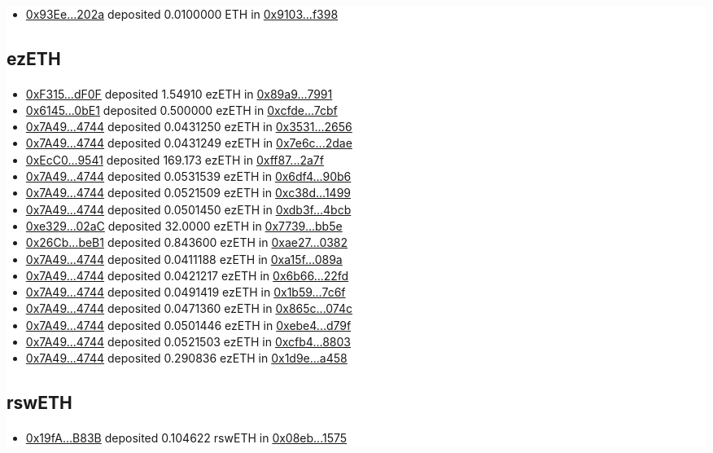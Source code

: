 - [0x93Ee...202a](https://etherscan.io/address/0x93Ee2db5F74B4c461a290067E7Ce4aa9FB97202a) deposited 0.0100000 ETH in [0x9103...f398](https://etherscan.io/tx/0x93Ee2db5F74B4c461a290067E7Ce4aa9FB97202a)
## ezETH
- [0xF315...dF0F](https://etherscan.io/address/0xF3158728B38D2A187d515ABbA908bDbBF18BdF0F) deposited 1.54910 ezETH in [0x89a9...7991](https://etherscan.io/tx/0xF3158728B38D2A187d515ABbA908bDbBF18BdF0F)
- [0x6145...0bE1](https://etherscan.io/address/0x6145e726783738Bf3E11d6DbB42575315DB10bE1) deposited 0.500000 ezETH in [0xcfde...7cbf](https://etherscan.io/tx/0x6145e726783738Bf3E11d6DbB42575315DB10bE1)
- [0x7A49...4744](https://etherscan.io/address/0x7A493Be5c2ce014cD049Bf178a1ac0Db1B434744) deposited 0.0431250 ezETH in [0x3531...2656](https://etherscan.io/tx/0x7A493Be5c2ce014cD049Bf178a1ac0Db1B434744)
- [0x7A49...4744](https://etherscan.io/address/0x7A493Be5c2ce014cD049Bf178a1ac0Db1B434744) deposited 0.0431249 ezETH in [0x7e6c...2dae](https://etherscan.io/tx/0x7A493Be5c2ce014cD049Bf178a1ac0Db1B434744)
- [0xEcC0...9541](https://etherscan.io/address/0xEcC0e46F64458ae70DCa30e298d20e3c993D9541) deposited 169.173 ezETH in [0xff87...2a7f](https://etherscan.io/tx/0xEcC0e46F64458ae70DCa30e298d20e3c993D9541)
- [0x7A49...4744](https://etherscan.io/address/0x7A493Be5c2ce014cD049Bf178a1ac0Db1B434744) deposited 0.0531539 ezETH in [0x6df4...90b6](https://etherscan.io/tx/0x7A493Be5c2ce014cD049Bf178a1ac0Db1B434744)
- [0x7A49...4744](https://etherscan.io/address/0x7A493Be5c2ce014cD049Bf178a1ac0Db1B434744) deposited 0.0521509 ezETH in [0xc38d...1499](https://etherscan.io/tx/0x7A493Be5c2ce014cD049Bf178a1ac0Db1B434744)
- [0x7A49...4744](https://etherscan.io/address/0x7A493Be5c2ce014cD049Bf178a1ac0Db1B434744) deposited 0.0501450 ezETH in [0xdb3f...4bcb](https://etherscan.io/tx/0x7A493Be5c2ce014cD049Bf178a1ac0Db1B434744)
- [0xe329...02aC](https://etherscan.io/address/0xe3292CE7cBbB9B4B81119D638ABAA2519e7A02aC) deposited 32.0000 ezETH in [0x7739...bb5e](https://etherscan.io/tx/0xe3292CE7cBbB9B4B81119D638ABAA2519e7A02aC)
- [0x26Cb...beB1](https://etherscan.io/address/0x26Cb1DBAd7349B57af814A22718D04d0fCdfbeB1) deposited 0.843600 ezETH in [0xae27...0382](https://etherscan.io/tx/0x26Cb1DBAd7349B57af814A22718D04d0fCdfbeB1)
- [0x7A49...4744](https://etherscan.io/address/0x7A493Be5c2ce014cD049Bf178a1ac0Db1B434744) deposited 0.0411188 ezETH in [0xa15f...089a](https://etherscan.io/tx/0x7A493Be5c2ce014cD049Bf178a1ac0Db1B434744)
- [0x7A49...4744](https://etherscan.io/address/0x7A493Be5c2ce014cD049Bf178a1ac0Db1B434744) deposited 0.0421217 ezETH in [0x6b66...22fd](https://etherscan.io/tx/0x7A493Be5c2ce014cD049Bf178a1ac0Db1B434744)
- [0x7A49...4744](https://etherscan.io/address/0x7A493Be5c2ce014cD049Bf178a1ac0Db1B434744) deposited 0.0491419 ezETH in [0x1b59...7c6f](https://etherscan.io/tx/0x7A493Be5c2ce014cD049Bf178a1ac0Db1B434744)
- [0x7A49...4744](https://etherscan.io/address/0x7A493Be5c2ce014cD049Bf178a1ac0Db1B434744) deposited 0.0471360 ezETH in [0x865c...074c](https://etherscan.io/tx/0x7A493Be5c2ce014cD049Bf178a1ac0Db1B434744)
- [0x7A49...4744](https://etherscan.io/address/0x7A493Be5c2ce014cD049Bf178a1ac0Db1B434744) deposited 0.0501446 ezETH in [0xebe4...d79f](https://etherscan.io/tx/0x7A493Be5c2ce014cD049Bf178a1ac0Db1B434744)
- [0x7A49...4744](https://etherscan.io/address/0x7A493Be5c2ce014cD049Bf178a1ac0Db1B434744) deposited 0.0521503 ezETH in [0xcfb4...8803](https://etherscan.io/tx/0x7A493Be5c2ce014cD049Bf178a1ac0Db1B434744)
- [0x7A49...4744](https://etherscan.io/address/0x7A493Be5c2ce014cD049Bf178a1ac0Db1B434744) deposited 0.290836 ezETH in [0x1d9e...a458](https://etherscan.io/tx/0x7A493Be5c2ce014cD049Bf178a1ac0Db1B434744)
## rswETH
- [0x19fA...B83B](https://etherscan.io/address/0x19fA379a516D2115CC11F3a27198466Bb107B83B) deposited 0.104622 rswETH in [0x08eb...1575](https://etherscan.io/tx/0x19fA379a516D2115CC11F3a27198466Bb107B83B)